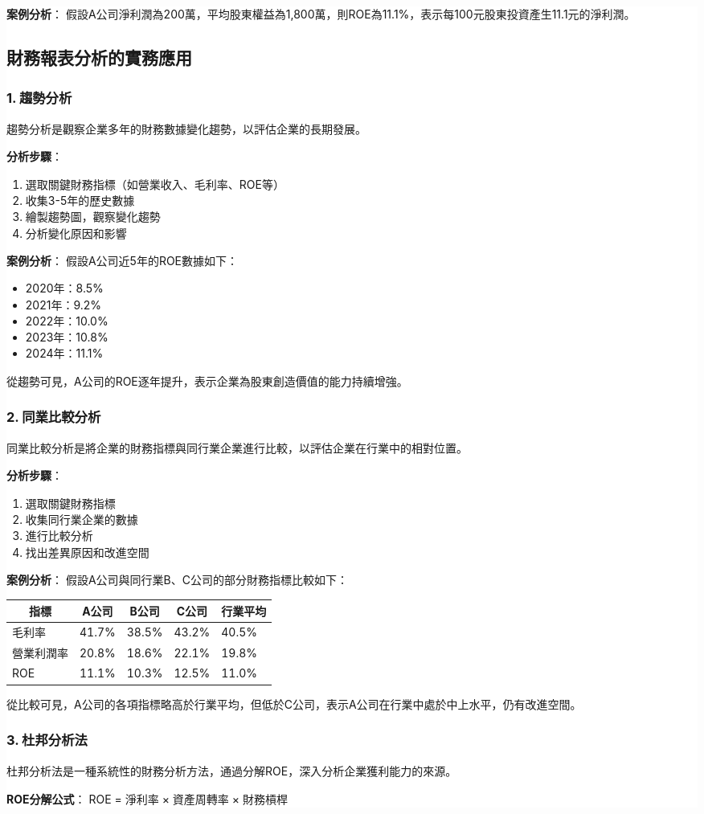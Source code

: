 **案例分析**：
假設A公司淨利潤為200萬，平均股東權益為1,800萬，則ROE為11.1%，表示每100元股東投資產生11.1元的淨利潤。

## 財務報表分析的實務應用

### 1. 趨勢分析

趨勢分析是觀察企業多年的財務數據變化趨勢，以評估企業的長期發展。

**分析步驟**：
1. 選取關鍵財務指標（如營業收入、毛利率、ROE等）
2. 收集3-5年的歷史數據
3. 繪製趨勢圖，觀察變化趨勢
4. 分析變化原因和影響

**案例分析**：
假設A公司近5年的ROE數據如下：
- 2020年：8.5%
- 2021年：9.2%
- 2022年：10.0%
- 2023年：10.8%
- 2024年：11.1%

從趨勢可見，A公司的ROE逐年提升，表示企業為股東創造價值的能力持續增強。

### 2. 同業比較分析

同業比較分析是將企業的財務指標與同行業企業進行比較，以評估企業在行業中的相對位置。

**分析步驟**：
1. 選取關鍵財務指標
2. 收集同行業企業的數據
3. 進行比較分析
4. 找出差異原因和改進空間

**案例分析**：
假設A公司與同行業B、C公司的部分財務指標比較如下：

| 指標 | A公司 | B公司 | C公司 | 行業平均 |
|------|-------|-------|-------|----------|
| 毛利率 | 41.7% | 38.5% | 43.2% | 40.5% |
| 營業利潤率 | 20.8% | 18.6% | 22.1% | 19.8% |
| ROE | 11.1% | 10.3% | 12.5% | 11.0% |

從比較可見，A公司的各項指標略高於行業平均，但低於C公司，表示A公司在行業中處於中上水平，仍有改進空間。

### 3. 杜邦分析法

杜邦分析法是一種系統性的財務分析方法，通過分解ROE，深入分析企業獲利能力的來源。

**ROE分解公式**：
ROE = 淨利率 × 資產周轉率 × 財務槓桿

